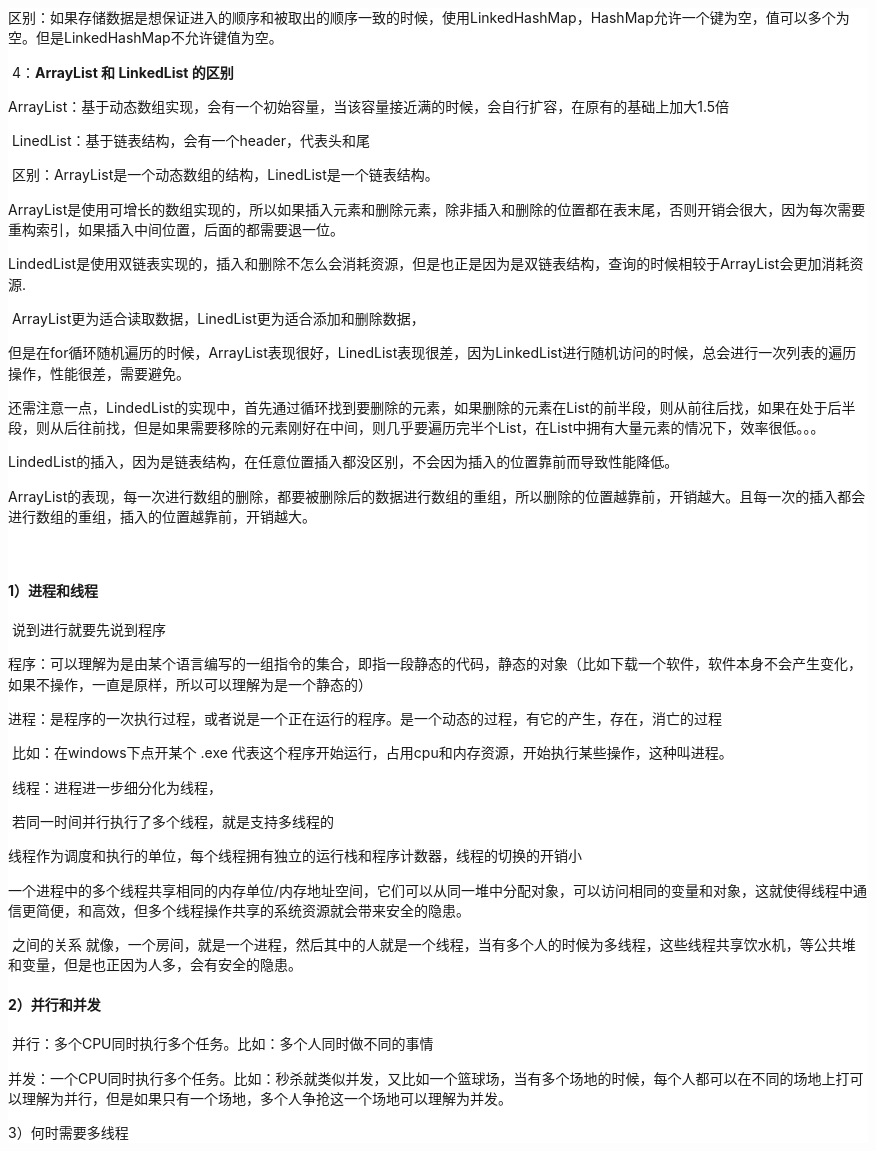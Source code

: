 ​		区别：如果存储数据是想保证进入的顺序和被取出的顺序一致的时候，使用LinkedHashMap，HashMap允许一个键为空，值可以多个为空。但是LinkedHashMap不允许键值为空。



​	4：**ArrayList 和 LinkedList 的区别**

​		ArrayList：基于动态数组实现，会有一个初始容量，当该容量接近满的时候，会自行扩容，在原有的基础上加大1.5倍

​		LinedList：基于链表结构，会有一个header，代表头和尾

​		区别：ArrayList是一个动态数组的结构，LinedList是一个链表结构。

​			ArrayList是使用可增长的数组实现的，所以如果插入元素和删除元素，除非插入和删除的位置都在表末尾，否则开销会很大，因为每次需要重构索引，如果插入中间位置，后面的都需要退一位。

​			LindedList是使用双链表实现的，插入和删除不怎么会消耗资源，但是也正是因为是双链表结构，查询的时候相较于ArrayList会更加消耗资源.

​			ArrayList更为适合读取数据，LinedList更为适合添加和删除数据，

​			但是在for循环随机遍历的时候，ArrayList表现很好，LinedList表现很差，因为LinkedList进行随机访问的时候，总会进行一次列表的遍历操作，性能很差，需要避免。

​			还需注意一点，LindedList的实现中，首先通过循环找到要删除的元素，如果删除的元素在List的前半段，则从前往后找，如果在处于后半段，则从后往前找，但是如果需要移除的元素刚好在中间，则几乎要遍历完半个List，在List中拥有大量元素的情况下，效率很低。。。

​			LindedList的插入，因为是链表结构，在任意位置插入都没区别，不会因为插入的位置靠前而导致性能降低。

​			ArrayList的表现，每一次进行数组的删除，都要被删除后的数据进行数组的重组，所以删除的位置越靠前，开销越大。且每一次的插入都会进行数组的重组，插入的位置越靠前，开销越大。

​		



#### 1）进程和线程

​		说到进行就要先说到程序

​		程序：可以理解为是由某个语言编写的一组指令的集合，即指一段静态的代码，静态的对象（比如下载一个软件，软件本身不会产生变化，如果不操作，一直是原样，所以可以理解为是一个静态的）

​		进程：是程序的一次执行过程，或者说是一个正在运行的程序。是一个动态的过程，有它的产生，存在，消亡的过程

​		比如：在windows下点开某个 .exe 代表这个程序开始运行，占用cpu和内存资源，开始执行某些操作，这种叫进程。

​		线程：进程进一步细分化为线程，

​			若同一时间并行执行了多个线程，就是支持多线程的

​			线程作为调度和执行的单位，每个线程拥有独立的运行栈和程序计数器，线程的切换的开销小

​			一个进程中的多个线程共享相同的内存单位/内存地址空间，它们可以从同一堆中分配对象，可以访问相同的变量和对象，这就使得线程中通信更简便，和高效，但多个线程操作共享的系统资源就会带来安全的隐患。



​		之间的关系 就像，一个房间，就是一个进程，然后其中的人就是一个线程，当有多个人的时候为多线程，这些线程共享饮水机，等公共堆和变量，但是也正因为人多，会有安全的隐患。





#### 2）并行和并发

​	并行：多个CPU同时执行多个任务。比如：多个人同时做不同的事情

​	并发：一个CPU同时执行多个任务。比如：秒杀就类似并发，又比如一个篮球场，当有多个场地的时候，每个人都可以在不同的场地上打可以理解为并行，但是如果只有一个场地，多个人争抢这一个场地可以理解为并发。



3）何时需要多线程
